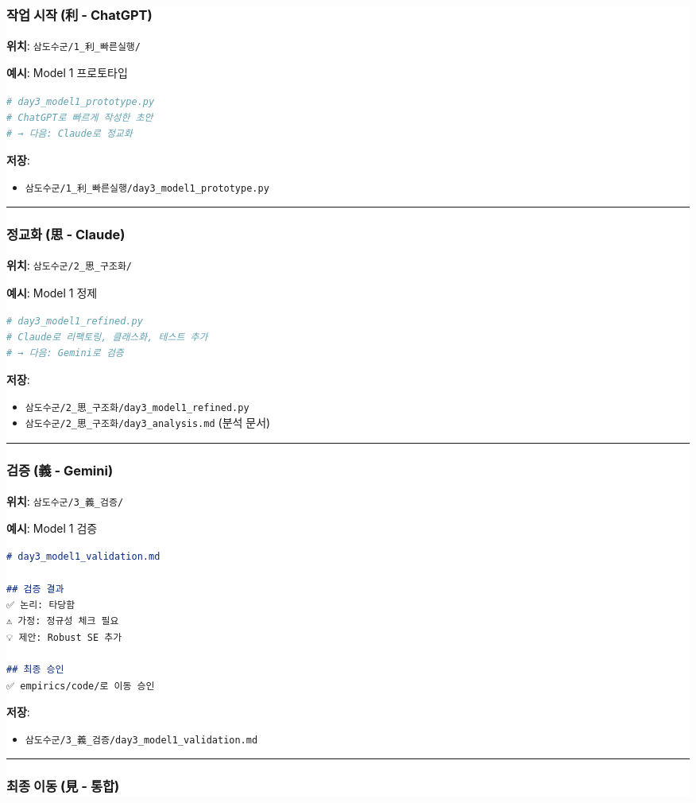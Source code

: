 
### 작업 시작 (利 - ChatGPT)

**위치**: `삼도수군/1_利_빠른실행/`

**예시**: Model 1 프로토타입
```python
# day3_model1_prototype.py
# ChatGPT로 빠르게 작성한 초안
# → 다음: Claude로 정교화
```

**저장**: 
- `삼도수군/1_利_빠른실행/day3_model1_prototype.py`

---

### 정교화 (思 - Claude)

**위치**: `삼도수군/2_思_구조화/`

**예시**: Model 1 정제
```python
# day3_model1_refined.py
# Claude로 리팩토링, 클래스화, 테스트 추가
# → 다음: Gemini로 검증
```

**저장**:
- `삼도수군/2_思_구조화/day3_model1_refined.py`
- `삼도수군/2_思_구조화/day3_analysis.md` (분석 문서)

---

### 검증 (義 - Gemini)

**위치**: `삼도수군/3_義_검증/`

**예시**: Model 1 검증
```markdown
# day3_model1_validation.md

## 검증 결과
✅ 논리: 타당함
⚠️ 가정: 정규성 체크 필요
💡 제안: Robust SE 추가

## 최종 승인
✅ empirics/code/로 이동 승인
```

**저장**:
- `삼도수군/3_義_검증/day3_model1_validation.md`

---

### 최종 이동 (見 - 통합)

